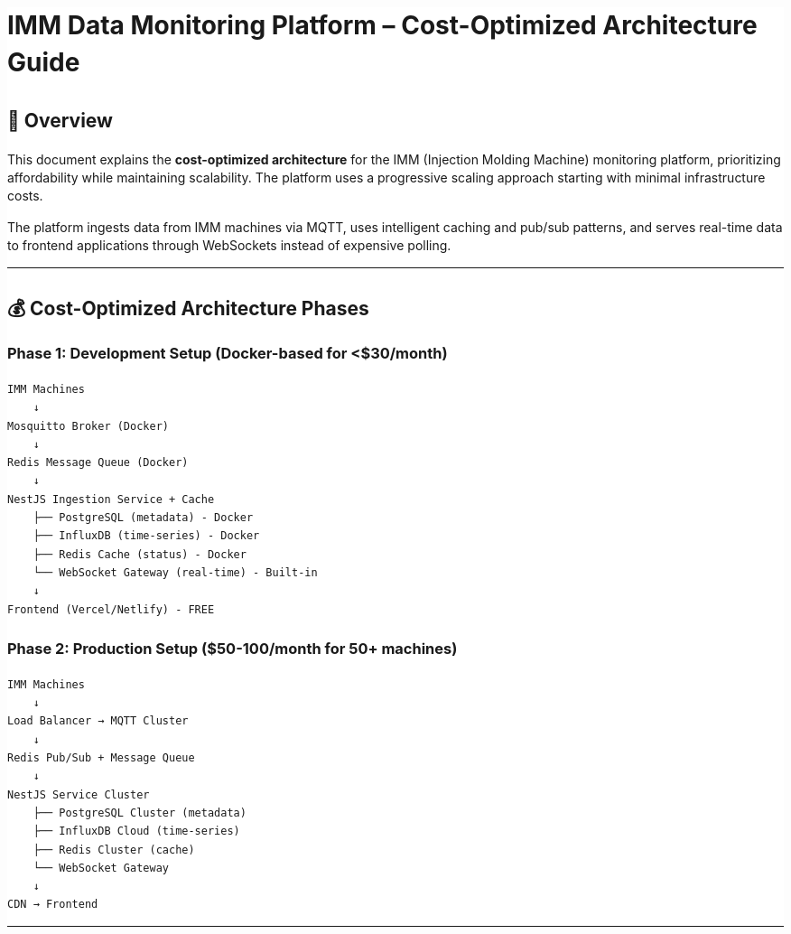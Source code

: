 # IMM Data Monitoring Platform – Cost-Optimized Architecture Guide

## 📖 Overview

This document explains the **cost-optimized architecture** for the IMM (Injection Molding Machine) monitoring platform, prioritizing affordability while maintaining scalability. The platform uses a progressive scaling approach starting with minimal infrastructure costs.

The platform ingests data from IMM machines via MQTT, uses intelligent caching and pub/sub patterns, and serves real-time data to frontend applications through WebSockets instead of expensive polling.

---

## 💰 Cost-Optimized Architecture Phases

### Phase 1: Development Setup (Docker-based for <$30/month)

```
IMM Machines
    ↓
Mosquitto Broker (Docker)
    ↓
Redis Message Queue (Docker)
    ↓
NestJS Ingestion Service + Cache
    ├── PostgreSQL (metadata) - Docker
    ├── InfluxDB (time-series) - Docker  
    ├── Redis Cache (status) - Docker
    └── WebSocket Gateway (real-time) - Built-in
    ↓
Frontend (Vercel/Netlify) - FREE
```

### Phase 2: Production Setup ($50-100/month for 50+ machines)

```
IMM Machines
    ↓
Load Balancer → MQTT Cluster
    ↓
Redis Pub/Sub + Message Queue
    ↓
NestJS Service Cluster
    ├── PostgreSQL Cluster (metadata)
    ├── InfluxDB Cloud (time-series)
    ├── Redis Cluster (cache)
    └── WebSocket Gateway
    ↓
CDN → Frontend
```

---